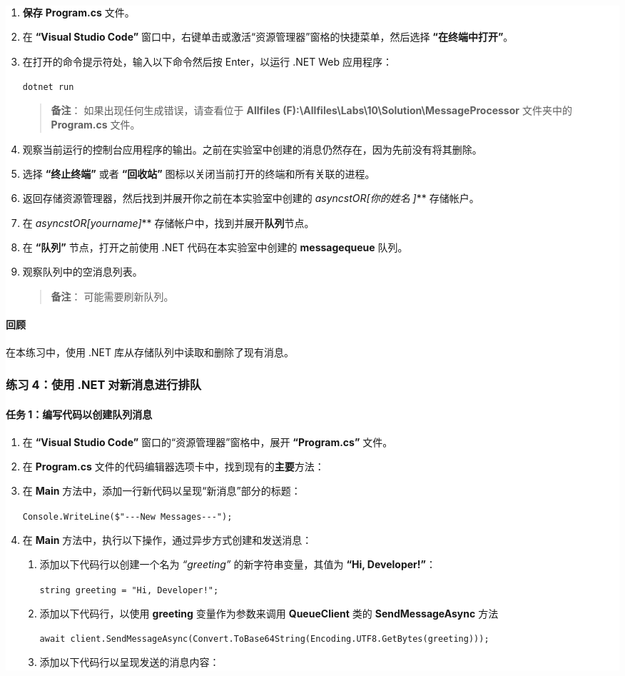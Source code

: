 1.  **保存** **Program.cs** 文件。

1.  在 **“Visual Studio Code”** 窗口中，右键单击或激活“资源管理器”窗格的快捷菜单，然后选择 **“在终端中打开”**。

1.  在打开的命令提示符处，输入以下命令然后按 Enter，以运行 .NET Web 应用程序：

    ```
    dotnet run
    ```

    > **备注**： 如果出现任何生成错误，请查看位于 **Allfiles (F):\\Allfiles\\Labs\\10\\Solution\\MessageProcessor** 文件夹中的 **Program.cs** 文件。

1.  观察当前运行的控制台应用程序的输出。之前在实验室中创建的消息仍然存在，因为先前没有将其删除。

1.  选择 **“终止终端”** 或者 **“回收站”** 图标以关闭当前打开的终端和所有关联的进程。

1.  返回存储资源管理器，然后找到并展开你之前在本实验室中创建的 **asyncstOR*[你的姓名 ]*** 存储帐户。

1.  在 **asyncstOR*[yourname]*** 存储帐户中，找到并展开**队列**节点。

1.  在 **“队列”** 节点，打开之前使用 .NET 代码在本实验室中创建的 **messagequeue** 队列。

1.  观察队列中的空消息列表。

    > **备注**： 可能需要刷新队列。

#### 回顾

在本练习中，使用 .NET 库从存储队列中读取和删除了现有消息。

### 练习 4：使用 .NET 对新消息进行排队

#### 任务 1：编写代码以创建队列消息

1.  在 **“Visual Studio Code”** 窗口的“资源管理器”窗格中，展开 **“Program.cs”** 文件。

1.  在 **Program.cs** 文件的代码编辑器选项卡中，找到现有的**主要**方法：

1.  在 **Main** 方法中，添加一行新代码以呈现“新消息”部分的标题：

    ```
    Console.WriteLine($"---New Messages---");
    ```

1.  在 **Main** 方法中，执行以下操作，通过异步方式创建和发送消息：

    1.  添加以下代码行以创建一个名为 *“greeting”* 的新字符串变量，其值为 **“Hi, Developer!”**：

        ```
        string greeting = "Hi, Developer!";        
        ```

    1.  添加以下代码行，以使用 **greeting** 变量作为参数来调用 **QueueClient** 类的 **SendMessageAsync** 方法

        ```
        await client.SendMessageAsync(Convert.ToBase64String(Encoding.UTF8.GetBytes(greeting)));        
        ```

    1.  添加以下代码行以呈现发送的消息内容：
